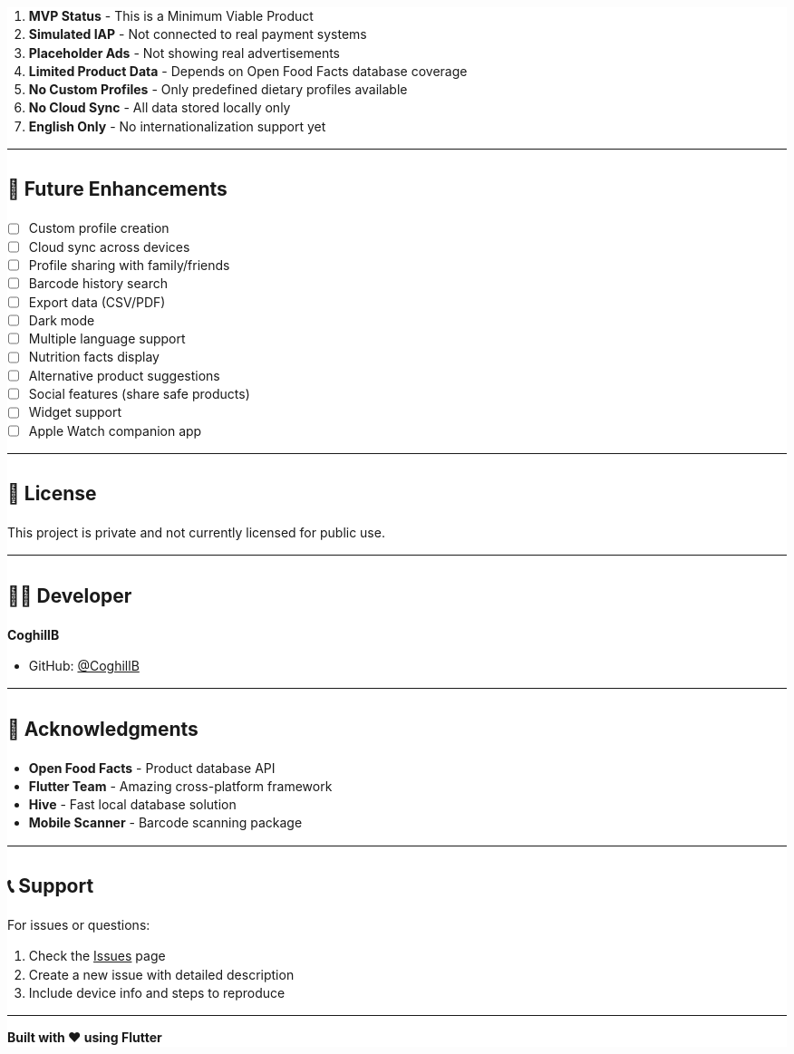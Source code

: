 1. **MVP Status** - This is a Minimum Viable Product
2. **Simulated IAP** - Not connected to real payment systems
3. **Placeholder Ads** - Not showing real advertisements
4. **Limited Product Data** - Depends on Open Food Facts database coverage
5. **No Custom Profiles** - Only predefined dietary profiles available
6. **No Cloud Sync** - All data stored locally only
7. **English Only** - No internationalization support yet

---

## 🔮 Future Enhancements

- [ ] Custom profile creation
- [ ] Cloud sync across devices
- [ ] Profile sharing with family/friends
- [ ] Barcode history search
- [ ] Export data (CSV/PDF)
- [ ] Dark mode
- [ ] Multiple language support
- [ ] Nutrition facts display
- [ ] Alternative product suggestions
- [ ] Social features (share safe products)
- [ ] Widget support
- [ ] Apple Watch companion app

---

## 📄 License

This project is private and not currently licensed for public use.

---

## 👨‍💻 Developer

**CoghillB**
- GitHub: [@CoghillB](https://github.com/CoghillB)

---

## 🙏 Acknowledgments

- **Open Food Facts** - Product database API
- **Flutter Team** - Amazing cross-platform framework
- **Hive** - Fast local database solution
- **Mobile Scanner** - Barcode scanning package

---

## 📞 Support

For issues or questions:
1. Check the [Issues](https://github.com/CoghillB/label-scout/issues) page
2. Create a new issue with detailed description
3. Include device info and steps to reproduce

---

**Built with ❤️ using Flutter**
